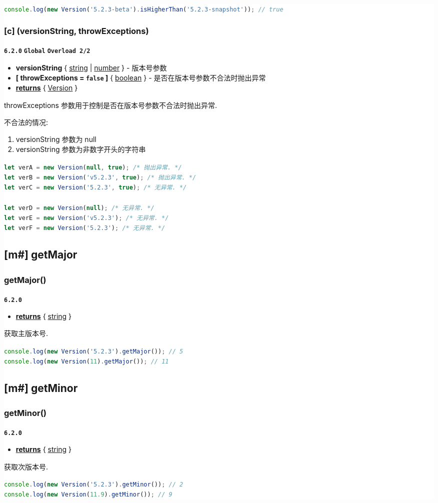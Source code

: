 ```js
console.log(new Version('5.2.3-beta').isHigherThan('5.2.3-snapshot')); // true
```

### [c] (versionString, throwExceptions)

**`6.2.0`** **`Global`** **`Overload 2/2`**

- **versionString** { [string](dataTypes#string) | [number](dataTypes#number) } - 版本号参数
- **[ throwExceptions = `false` ]** { [boolean](dataTypes#boolean) } - 是否在版本号参数不合法时抛出异常
- <ins>**returns**</ins> { [Version](#c-version) }

throwExceptions 参数用于控制是否在版本号参数不合法时抛出异常.

不合法的情况:

1. versionString 参数为 null
2. versionString 参数为非数字开头的字符串

```js
let verA = new Version(null, true); /* 抛出异常. */
let verB = new Version('v5.2.3', true); /* 抛出异常. */
let verC = new Version('5.2.3', true); /* 无异常. */

let verD = new Version(null); /* 无异常. */
let verE = new Version('v5.2.3'); /* 无异常. */
let verF = new Version('5.2.3'); /* 无异常. */
```

## [m#] getMajor

### getMajor()

**`6.2.0`**

- <ins>**returns**</ins> { [string](dataTypes#string) }

获取主版本号.

```js
console.log(new Version('5.2.3').getMajor()); // 5
console.log(new Version(11).getMajor()); // 11
```

## [m#] getMinor

### getMinor()

**`6.2.0`**

- <ins>**returns**</ins> { [string](dataTypes#string) }

获取次版本号.

```js
console.log(new Version('5.2.3').getMinor()); // 2
console.log(new Version(11.9).getMinor()); // 9
```
